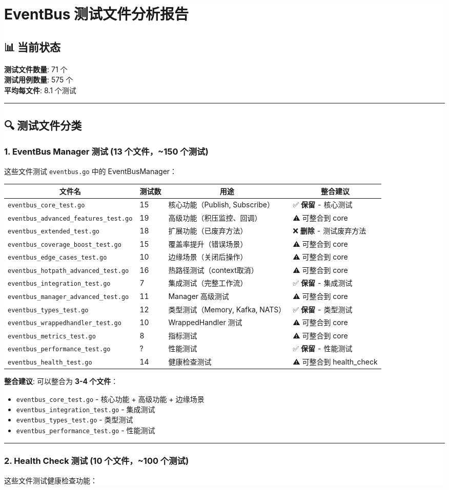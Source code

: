 # EventBus 测试文件分析报告

## 📊 当前状态

**测试文件数量**: 71 个  
**测试用例数量**: 575 个  
**平均每文件**: 8.1 个测试

---

## 🔍 测试文件分类

### 1. **EventBus Manager 测试** (13 个文件，~150 个测试)
这些文件测试 `eventbus.go` 中的 EventBusManager：

| 文件名 | 测试数 | 用途 | 整合建议 |
|--------|--------|------|----------|
| `eventbus_core_test.go` | 15 | 核心功能（Publish, Subscribe） | ✅ **保留** - 核心测试 |
| `eventbus_advanced_features_test.go` | 19 | 高级功能（积压监控、回调） | ⚠️ 可整合到 core |
| `eventbus_extended_test.go` | 18 | 扩展功能（已废弃方法） | ❌ **删除** - 测试废弃方法 |
| `eventbus_coverage_boost_test.go` | 15 | 覆盖率提升（错误场景） | ⚠️ 可整合到 core |
| `eventbus_edge_cases_test.go` | 10 | 边缘场景（关闭后操作） | ⚠️ 可整合到 core |
| `eventbus_hotpath_advanced_test.go` | 16 | 热路径测试（context取消） | ⚠️ 可整合到 core |
| `eventbus_integration_test.go` | 7 | 集成测试（完整工作流） | ✅ **保留** - 集成测试 |
| `eventbus_manager_advanced_test.go` | 11 | Manager 高级测试 | ⚠️ 可整合到 core |
| `eventbus_types_test.go` | 12 | 类型测试（Memory, Kafka, NATS） | ✅ **保留** - 类型测试 |
| `eventbus_wrappedhandler_test.go` | 10 | WrappedHandler 测试 | ⚠️ 可整合到 core |
| `eventbus_metrics_test.go` | 8 | 指标测试 | ⚠️ 可整合到 core |
| `eventbus_performance_test.go` | ? | 性能测试 | ✅ **保留** - 性能测试 |
| `eventbus_health_test.go` | 14 | 健康检查测试 | ⚠️ 可整合到 health_check |

**整合建议**: 可以整合为 **3-4 个文件**：
- `eventbus_core_test.go` - 核心功能 + 高级功能 + 边缘场景
- `eventbus_integration_test.go` - 集成测试
- `eventbus_types_test.go` - 类型测试
- `eventbus_performance_test.go` - 性能测试

---

### 2. **Health Check 测试** (10 个文件，~100 个测试)
这些文件测试健康检查功能：
